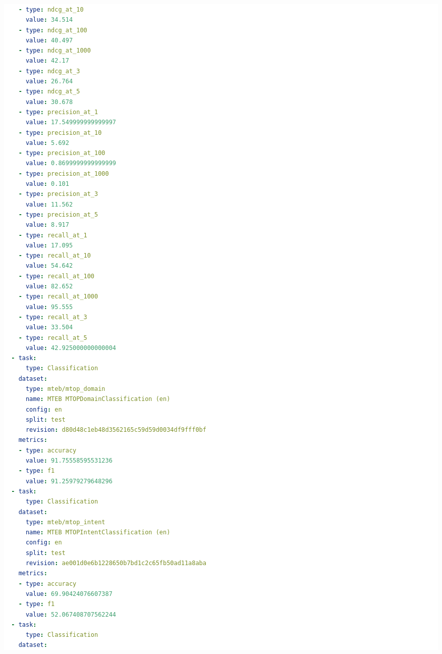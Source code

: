 ```yaml
    - type: ndcg_at_10
      value: 34.514
    - type: ndcg_at_100
      value: 40.497
    - type: ndcg_at_1000
      value: 42.17
    - type: ndcg_at_3
      value: 26.764
    - type: ndcg_at_5
      value: 30.678
    - type: precision_at_1
      value: 17.549999999999997
    - type: precision_at_10
      value: 5.692
    - type: precision_at_100
      value: 0.8699999999999999
    - type: precision_at_1000
      value: 0.101
    - type: precision_at_3
      value: 11.562
    - type: precision_at_5
      value: 8.917
    - type: recall_at_1
      value: 17.095
    - type: recall_at_10
      value: 54.642
    - type: recall_at_100
      value: 82.652
    - type: recall_at_1000
      value: 95.555
    - type: recall_at_3
      value: 33.504
    - type: recall_at_5
      value: 42.925000000000004
  - task:
      type: Classification
    dataset:
      type: mteb/mtop_domain
      name: MTEB MTOPDomainClassification (en)
      config: en
      split: test
      revision: d80d48c1eb48d3562165c59d59d0034df9fff0bf
    metrics:
    - type: accuracy
      value: 91.75558595531236
    - type: f1
      value: 91.25979279648296
  - task:
      type: Classification
    dataset:
      type: mteb/mtop_intent
      name: MTEB MTOPIntentClassification (en)
      config: en
      split: test
      revision: ae001d0e6b1228650b7bd1c2c65fb50ad11a8aba
    metrics:
    - type: accuracy
      value: 69.90424076607387
    - type: f1
      value: 52.067408707562244
  - task:
      type: Classification
    dataset:
```